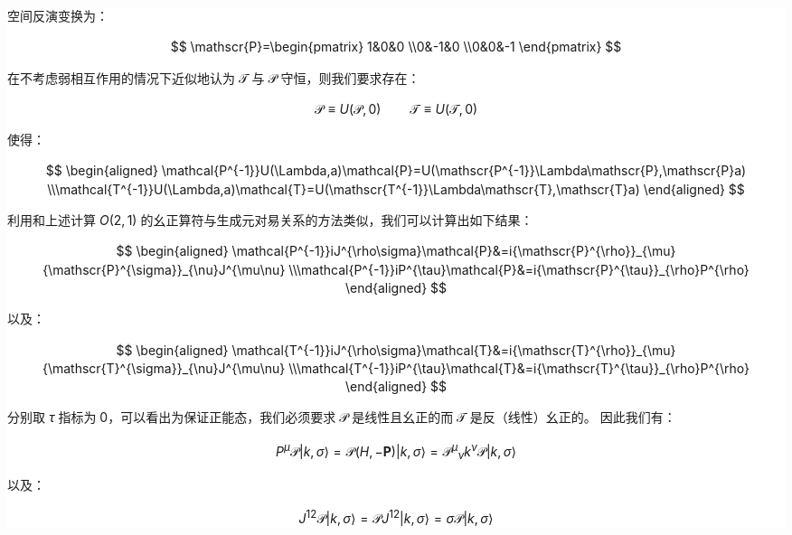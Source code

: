 空间反演变换为：

$$
	\mathscr{P}=\begin{pmatrix}
    1&0&0
    \\0&-1&0
    \\0&0&-1
    \end{pmatrix}
$$

在不考虑弱相互作用的情况下近似地认为 $\mathscr{T}$ 与 $\mathscr{P}$ 守恒，则我们要求存在：

$$
	\mathcal{P}\equiv{U(\mathscr{P,0})}\qquad\mathcal{T}\equiv{U(\mathscr{T,0})}
$$

使得：

$$
\begin{aligned}
	\mathcal{P^{-1}}U(\Lambda,a)\mathcal{P}=U(\mathscr{P^{-1}}\Lambda\mathscr{P},\mathscr{P}a)
    \\\mathcal{T^{-1}}U(\Lambda,a)\mathcal{T}=U(\mathscr{T^{-1}}\Lambda\mathscr{T},\mathscr{T}a)
\end{aligned}
$$

利用和上述计算 $O(2,1)$ 的幺正算符与生成元对易关系的方法类似，我们可以计算出如下结果：

$$
\begin{aligned}
	\mathcal{P^{-1}}iJ^{\rho\sigma}\mathcal{P}&=i{\mathscr{P}^{\rho}}_{\mu}{\mathscr{P}^{\sigma}}_{\nu}J^{\mu\nu}
    \\\mathcal{P^{-1}}iP^{\tau}\mathcal{P}&=i{\mathscr{P}^{\tau}}_{\rho}P^{\rho}
\end{aligned}
$$

以及：

$$
\begin{aligned}
	\mathcal{T^{-1}}iJ^{\rho\sigma}\mathcal{T}&=i{\mathscr{T}^{\rho}}_{\mu}{\mathscr{T}^{\sigma}}_{\nu}J^{\mu\nu}
    \\\mathcal{T^{-1}}iP^{\tau}\mathcal{T}&=i{\mathscr{T}^{\tau}}_{\rho}P^{\rho}
\end{aligned}
$$

分别取 $\tau$ 指标为 $0$，可以看出为保证正能态，我们必须要求 $\mathcal{P}$ 是线性且幺正的而 $\mathcal{T}$ 是反（线性）幺正的。
因此我们有：

$$
	P^{\mu}\mathcal{P}\vert k,\sigma\rangle=\mathcal{P}(H,-\mathbf{P})\vert k,\sigma\rangle={\mathscr{P}^{\mu}}_{\nu}k^{\nu}\mathcal{P}\vert k,\sigma\rangle
$$

以及：

$$
	J^{12}\mathcal{P}\vert k,\sigma\rangle=\mathcal{P}J^{12}\vert k,\sigma\rangle=\sigma\mathcal{P}\vert k,\sigma\rangle
$$
